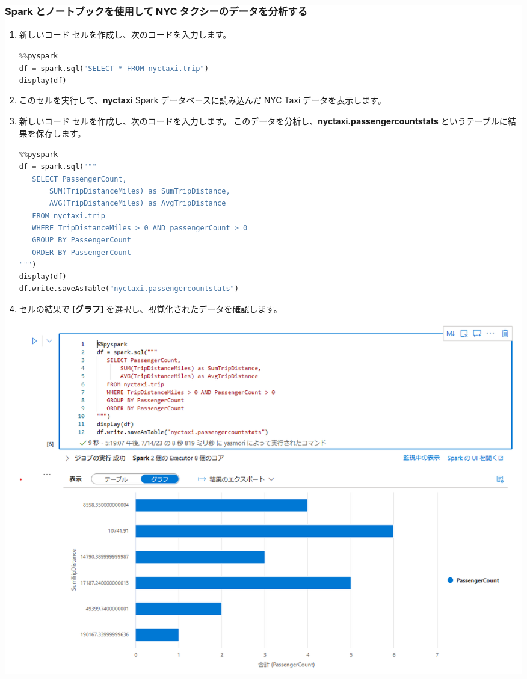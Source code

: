 ### Spark とノートブックを使用して NYC タクシーのデータを分析する

1. 新しいコード セルを作成し、次のコードを入力します。
   
   ```py
   %%pyspark
   df = spark.sql("SELECT * FROM nyctaxi.trip") 
   display(df)
   ```

2. このセルを実行して、**nyctaxi** Spark データベースに読み込んだ NYC Taxi データを表示します。

3. 新しいコード セルを作成し、次のコードを入力します。 このデータを分析し、**nyctaxi.passengercountstats** というテーブルに結果を保存します。
   
   ```py
   %%pyspark
   df = spark.sql("""
      SELECT PassengerCount,
          SUM(TripDistanceMiles) as SumTripDistance,
          AVG(TripDistanceMiles) as AvgTripDistance
      FROM nyctaxi.trip
      WHERE TripDistanceMiles > 0 AND passengerCount > 0
      GROUP BY PassengerCount
      ORDER BY PassengerCount
   """) 
   display(df)
   df.write.saveAsTable("nyctaxi.passengercountstats")
   ```

4. セルの結果で **[グラフ]** を選択し、視覚化されたデータを確認します。
   
   ![](images/image3-002.png)
